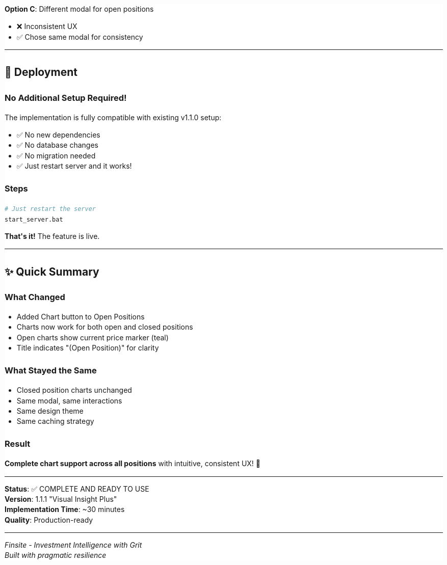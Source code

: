 **Option C**: Different modal for open positions
- ❌ Inconsistent UX
- ✅ Chose same modal for consistency

---

## 🎯 Deployment

### No Additional Setup Required!

The implementation is fully compatible with existing v1.1.0 setup:
- ✅ No new dependencies
- ✅ No database changes
- ✅ No migration needed
- ✅ Just restart server and it works!

### Steps
```bash
# Just restart the server
start_server.bat
```

**That's it!** The feature is live.

---

## ✨ Quick Summary

### What Changed
- Added Chart button to Open Positions
- Charts now work for both open and closed positions
- Open charts show current price marker (teal)
- Title indicates "(Open Position)" for clarity

### What Stayed the Same
- Closed position charts unchanged
- Same modal, same interactions
- Same design theme
- Same caching strategy

### Result
**Complete chart support across all positions** with intuitive, consistent UX! 🎉

---

**Status**: ✅ COMPLETE AND READY TO USE  
**Version**: 1.1.1 "Visual Insight Plus"  
**Implementation Time**: ~30 minutes  
**Quality**: Production-ready  

---

*Finsite - Investment Intelligence with Grit*  
*Built with pragmatic resilience*
